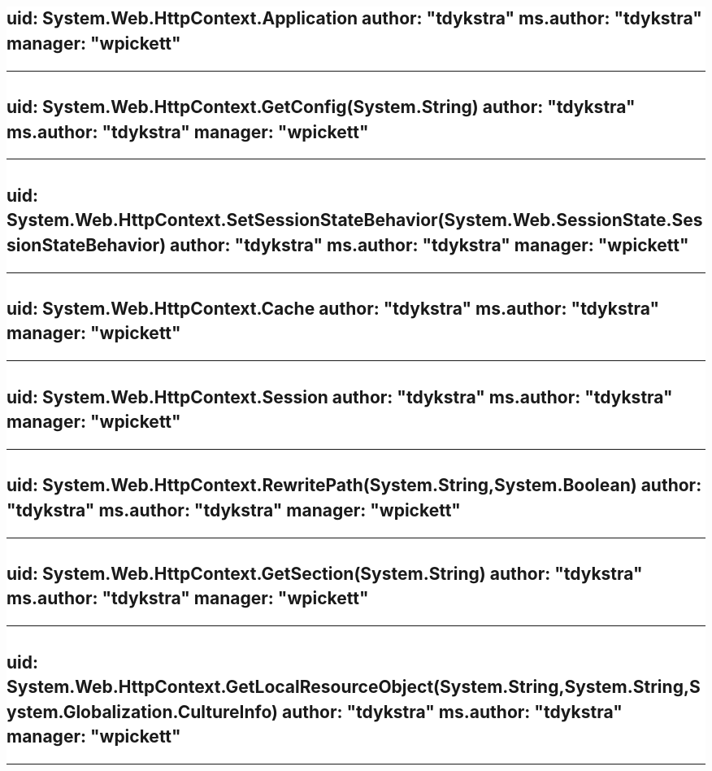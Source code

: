 uid: System.Web.HttpContext.Application
author: "tdykstra"
ms.author: "tdykstra"
manager: "wpickett"
---

---
uid: System.Web.HttpContext.GetConfig(System.String)
author: "tdykstra"
ms.author: "tdykstra"
manager: "wpickett"
---

---
uid: System.Web.HttpContext.SetSessionStateBehavior(System.Web.SessionState.SessionStateBehavior)
author: "tdykstra"
ms.author: "tdykstra"
manager: "wpickett"
---

---
uid: System.Web.HttpContext.Cache
author: "tdykstra"
ms.author: "tdykstra"
manager: "wpickett"
---

---
uid: System.Web.HttpContext.Session
author: "tdykstra"
ms.author: "tdykstra"
manager: "wpickett"
---

---
uid: System.Web.HttpContext.RewritePath(System.String,System.Boolean)
author: "tdykstra"
ms.author: "tdykstra"
manager: "wpickett"
---

---
uid: System.Web.HttpContext.GetSection(System.String)
author: "tdykstra"
ms.author: "tdykstra"
manager: "wpickett"
---

---
uid: System.Web.HttpContext.GetLocalResourceObject(System.String,System.String,System.Globalization.CultureInfo)
author: "tdykstra"
ms.author: "tdykstra"
manager: "wpickett"
---

---